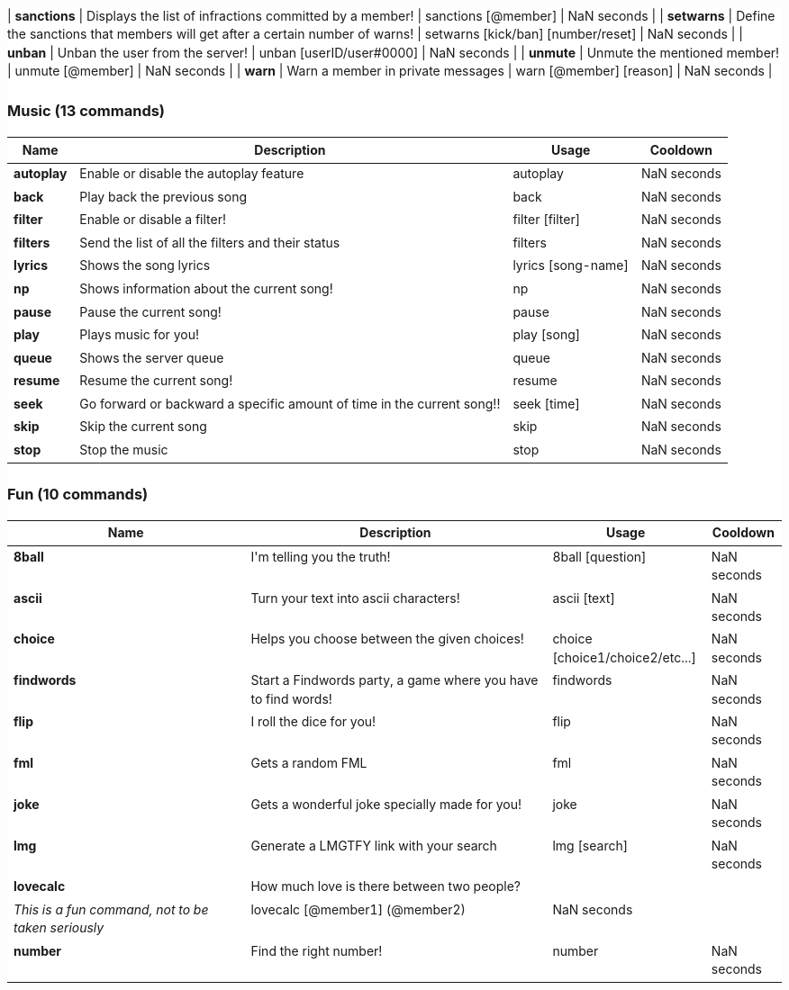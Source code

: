 | **sanctions**       | Displays the list of infractions committed by a member!                                                   | sanctions [@member]                                                | NaN seconds |
| **setwarns**        | Define the sanctions that members will get after a certain number of warns!                               | setwarns [kick/ban] [number/reset]                                 | NaN seconds |
| **unban**           | Unban the user from the server!                                                                           | unban [userID/user#0000]                                           | NaN seconds |
| **unmute**          | Unmute the mentioned member!                                                                              | unmute [@member]                                                   | NaN seconds |
| **warn**            | Warn a member in private messages                                                                         | warn [@member] [reason]                                            | NaN seconds |

### Music (13 commands)

| Name         | Description                                                            | Usage              | Cooldown    |
| ------------ | ---------------------------------------------------------------------- | ------------------ | ----------- |
| **autoplay** | Enable or disable the autoplay feature                                 | autoplay           | NaN seconds |
| **back**     | Play back the previous song                                            | back               | NaN seconds |
| **filter**   | Enable or disable a filter!                                            | filter [filter]    | NaN seconds |
| **filters**  | Send the list of all the filters and their status                      | filters            | NaN seconds |
| **lyrics**   | Shows the song lyrics                                                  | lyrics [song-name] | NaN seconds |
| **np**       | Shows information about the current song!                              | np                 | NaN seconds |
| **pause**    | Pause the current song!                                                | pause              | NaN seconds |
| **play**     | Plays music for you!                                                   | play [song]        | NaN seconds |
| **queue**    | Shows the server queue                                                 | queue              | NaN seconds |
| **resume**   | Resume the current song!                                               | resume             | NaN seconds |
| **seek**     | Go forward or backward a specific amount of time in the current song!! | seek [time]        | NaN seconds |
| **skip**     | Skip the current song                                                  | skip               | NaN seconds |
| **stop**     | Stop the music                                                         | stop               | NaN seconds |

### Fun (10 commands)

| Name          | Description                                                                                   | Usage                           | Cooldown    |
| ------------- | --------------------------------------------------------------------------------------------- | ------------------------------- | ----------- |
| **8ball**     | I'm telling you the truth!                                                                    | 8ball [question]                | NaN seconds |
| **ascii**     | Turn your text into ascii characters!                                                         | ascii [text]                    | NaN seconds |
| **choice**    | Helps you choose between the given choices!                                                   | choice [choice1/choice2/etc...] | NaN seconds |
| **findwords** | Start a Findwords party, a game where you have to find words!                                 | findwords                       | NaN seconds |
| **flip**      | I roll the dice for you!                                                                      | flip                            | NaN seconds |
| **fml**       | Gets a random FML                                                                             | fml                             | NaN seconds |
| **joke**      | Gets a wonderful joke specially made for you!                                                 | joke                            | NaN seconds |
| **lmg**       | Generate a LMGTFY link with your search                                                       | lmg [search]                    | NaN seconds |
| **lovecalc**  | How much love is there between two people?
*This is a fun command, not to be taken seriously* | lovecalc [@member1] (@member2)  | NaN seconds |
| **number**    | Find the right number!                                                                        | number                          | NaN seconds |
